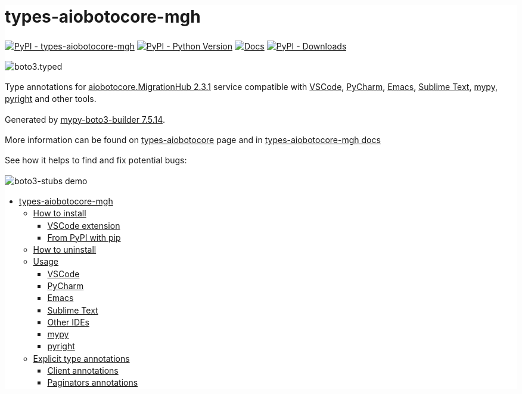 <a id="types-aiobotocore-mgh"></a>

# types-aiobotocore-mgh

[![PyPI - types-aiobotocore-mgh](https://img.shields.io/pypi/v/types-aiobotocore-mgh.svg?color=blue)](https://pypi.org/project/types-aiobotocore-mgh)
[![PyPI - Python Version](https://img.shields.io/pypi/pyversions/types-aiobotocore-mgh.svg?color=blue)](https://pypi.org/project/types-aiobotocore-mgh)
[![Docs](https://img.shields.io/readthedocs/mypy-boto3-builder.svg?color=blue)](https://mypy-boto3-builder.readthedocs.io/)
[![PyPI - Downloads](https://img.shields.io/pypi/dm/types-aiobotocore-mgh?color=blue)](https://pypistats.org/packages/types-aiobotocore-mgh)

![boto3.typed](https://github.com/youtype/mypy_boto3_builder/raw/main/logo.png)

Type annotations for
[aiobotocore.MigrationHub 2.3.1](https://boto3.amazonaws.com/v1/documentation/api/latest/reference/services/mgh.html#MigrationHub)
service compatible with [VSCode](https://code.visualstudio.com/),
[PyCharm](https://www.jetbrains.com/pycharm/),
[Emacs](https://www.gnu.org/software/emacs/),
[Sublime Text](https://www.sublimetext.com/),
[mypy](https://github.com/python/mypy),
[pyright](https://github.com/microsoft/pyright) and other tools.

Generated by
[mypy-boto3-builder 7.5.14](https://github.com/youtype/mypy_boto3_builder).

More information can be found on
[types-aiobotocore](https://pypi.org/project/types-aiobotocore/) page and in
[types-aiobotocore-mgh docs](https://youtype.github.io/types_aiobotocore_docs/types_aiobotocore_mgh/)

See how it helps to find and fix potential bugs:

![boto3-stubs demo](https://github.com/youtype/mypy_boto3_builder/raw/main/demo.gif)

- [types-aiobotocore-mgh](#types-aiobotocore-mgh)
  - [How to install](#how-to-install)
    - [VSCode extension](#vscode-extension)
    - [From PyPI with pip](#from-pypi-with-pip)
  - [How to uninstall](#how-to-uninstall)
  - [Usage](#usage)
    - [VSCode](#vscode)
    - [PyCharm](#pycharm)
    - [Emacs](#emacs)
    - [Sublime Text](#sublime-text)
    - [Other IDEs](#other-ides)
    - [mypy](#mypy)
    - [pyright](#pyright)
  - [Explicit type annotations](#explicit-type-annotations)
    - [Client annotations](#client-annotations)
    - [Paginators annotations](#paginators-annotations)
